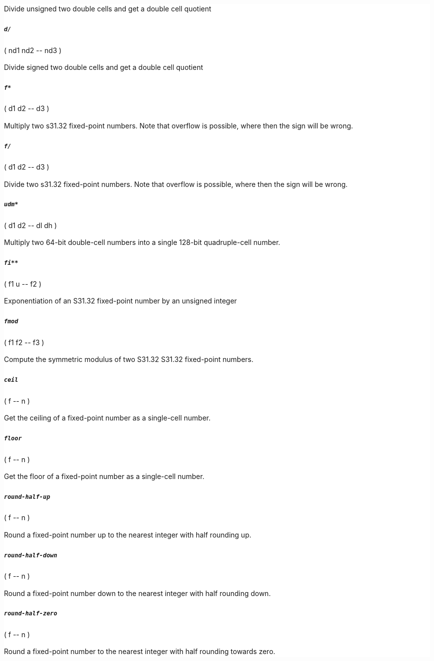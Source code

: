Divide unsigned two double cells and get a double cell quotient

##### `d/`
( nd1 nd2 -- nd3 )

Divide signed two double cells and get a double cell quotient

##### `f*`
( d1 d2 -- d3 )

Multiply two s31.32 fixed-point numbers. Note that overflow is possible, where then the sign will be wrong.

##### `f/`
( d1 d2 -- d3 )

Divide two s31.32 fixed-point numbers. Note that overflow is possible, where then the sign will be wrong.

##### `udm*`
( d1 d2 -- dl dh )

Multiply two 64-bit double-cell numbers into a single 128-bit quadruple-cell number.

##### `fi**`
( f1 u -- f2 )

Exponentiation of an S31.32 fixed-point number by an unsigned integer

##### `fmod`
( f1 f2 -- f3 )

Compute the symmetric modulus of two S31.32 S31.32 fixed-point numbers.

##### `ceil`
( f -- n )

Get the ceiling of a fixed-point number as a single-cell number.

##### `floor`
( f -- n )

Get the floor of a fixed-point number as a single-cell number.

##### `round-half-up`
( f -- n )

Round a fixed-point number up to the nearest integer with half rounding up.

##### `round-half-down`
( f -- n )

Round a fixed-point number down to the nearest integer with half rounding down.

##### `round-half-zero`
( f -- n )

Round a fixed-point number to the nearest integer with half rounding towards zero.
